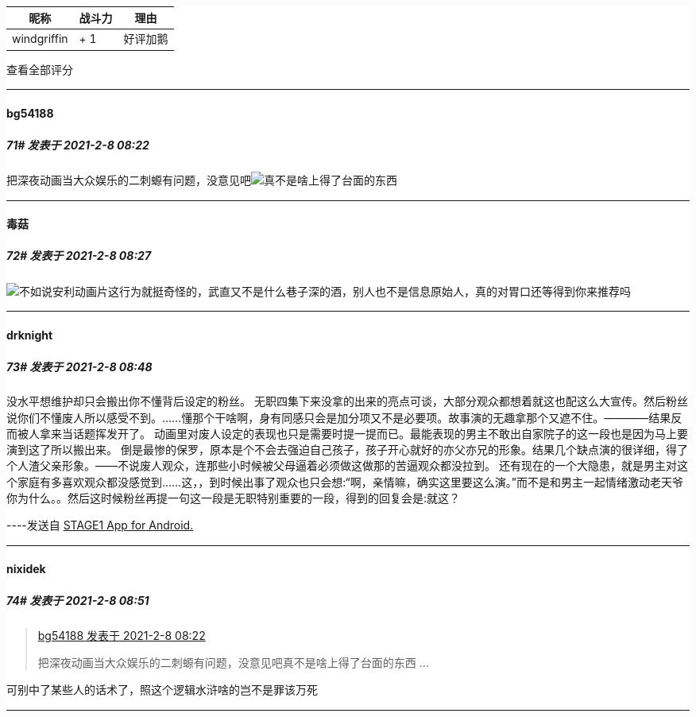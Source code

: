 |昵称|战斗力|理由|
|----|---|---|
| windgriffin| + 1|好评加鹅|


查看全部评分


-----

####  bg54188  
##### 71#       发表于 2021-2-8 08:22


把深夜动画当大众娱乐的二刺螈有问题，没意见吧<img src="https://static.saraba1st.com/image/smiley/face2017/034.png" referrerpolicy="no-referrer">真不是啥上得了台面的东西


-----

####  毒菇  
##### 72#       发表于 2021-2-8 08:27


<img src="https://static.saraba1st.com/image/smiley/face2017/067.png" referrerpolicy="no-referrer">不如说安利动画片这行为就挺奇怪的，武直又不是什么巷子深的酒，别人也不是信息原始人，真的对胃口还等得到你来推荐吗


-----

####  drknight  
##### 73#       发表于 2021-2-8 08:48


没水平想维护却只会搬出你不懂背后设定的粉丝。
无职四集下来没拿的出来的亮点可谈，大部分观众都想着就这也配这么大宣传。然后粉丝说你们不懂废人所以感受不到。……懂那个干啥啊，身有同感只会是加分项又不是必要项。故事演的无趣拿那个又遮不住。————结果反而被人拿来当话题挥发开了。
动画里对废人设定的表现也只是需要时提一提而已。最能表现的男主不敢出自家院子的这一段也是因为马上要演到这了所以搬出来。 
倒是最惨的保罗，原本是个不会去强迫自己孩子，孩子开心就好的亦父亦兄的形象。结果几个缺点演的很详细，得了个人渣父亲形象。——不说废人观众，连那些小时候被父母逼着必须做这做那的苦逼观众都没拉到。
还有现在的一个大隐患，就是男主对这个家庭有多喜欢观众都没感觉到……这，，到时候出事了观众也只会想:“啊，亲情嘛，确实这里要这么演。”而不是和男主一起情绪激动老天爷你为什么。。然后这时候粉丝再提一句这一段是无职特别重要的一段，得到的回复会是:就这？


----发送自 [STAGE1 App for Android.](http://stage1.5j4m.com/?1.37)


-----

####  nixidek  
##### 74#       发表于 2021-2-8 08:51


<blockquote><a href="httphttps://bbs.saraba1st.com/2b/forum.php?mod=redirect&amp;goto=findpost&amp;pid=50273543&amp;ptid=1986864" target="_blank">bg54188 发表于 2021-2-8 08:22</a>

把深夜动画当大众娱乐的二刺螈有问题，没意见吧真不是啥上得了台面的东西 ...</blockquote>
可别中了某些人的话术了，照这个逻辑水浒啥的岂不是罪该万死


-----
